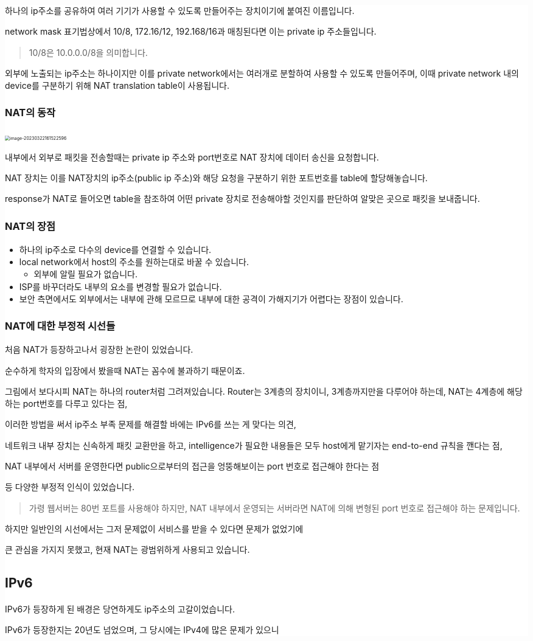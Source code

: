 하나의 ip주소를 공유하여 여러 기기가 사용할 수 있도록 만들어주는 장치이기에 붙여진 이름입니다.

network mask 표기법상에서 10/8, 172.16/12, 192.168/16과 매칭된다면 이는 private ip 주소들입니다.

> 10/8은 10.0.0.0/8을 의미합니다.

외부에 노출되는 ip주소는 하나이지만 이를 private network에서는 여러개로 분할하여 사용할 수 있도록 만들어주며, 이때 private network 내의 device를 구분하기 위해 NAT translation table이 사용됩니다.

### NAT의 동작

<img src="https://raw.githubusercontent.com/Neph3779/Blog-Image/forUpload/img/20230322161522.png" alt="image-20230322161522596" style="zoom: 50%;" />

내부에서 외부로 패킷을 전송할때는 private ip 주소와 port번호로 NAT 장치에 데이터 송신을 요청합니다.

NAT 장치는 이를 NAT장치의 ip주소(public ip 주소)와 해당 요청을 구분하기 위한 포트번호를 table에 할당해놓습니다.

response가 NAT로 들어오면 table을 참조하여 어떤 private 장치로 전송해야할 것인지를 판단하여 알맞은 곳으로 패킷을 보내줍니다.



### NAT의 장점

- 하나의 ip주소로 다수의 device를 연결할 수 있습니다.
- local network에서 host의 주소를 원하는대로 바꿀 수 있습니다.
  - 외부에 알릴 필요가 없습니다.
- ISP를 바꾸더라도 내부의 요소를 변경할 필요가 없습니다.
- 보안 측면에서도 외부에서는 내부에 관해 모르므로 내부에 대한 공격이 가해지기가 어렵다는 장점이 있습니다.



### NAT에 대한 부정적 시선들

처음 NAT가 등장하고나서 굉장한 논란이 있었습니다.

순수하게 학자의 입장에서 봤을때 NAT는 꼼수에 불과하기 때문이죠.

그림에서 보다시피 NAT는 하나의 router처럼 그려져있습니다. Router는 3계층의 장치이니, 3계층까지만을 다루어야 하는데, NAT는 4계층에 해당하는 port번호를 다루고 있다는 점,

이러한 방법을 써서 ip주소 부족 문제를 해결할 바에는 IPv6를 쓰는 게 맞다는 의견,

네트워크 내부 장치는 신속하게 패킷 교환만을 하고, intelligence가 필요한 내용들은 모두 host에게 맡기자는 end-to-end 규칙을 깬다는 점,

NAT 내부에서 서버를 운영한다면 public으로부터의 접근을 엉뚱해보이는 port 번호로 접근해야 한다는 점 

등 다양한 부정적 인식이 있었습니다.

> 가령 웹서버는 80번 포트를 사용해야 하지만, NAT 내부에서 운영되는 서버라면 NAT에 의해 변형된 port 번호로 접근해야 하는 문제입니다.

하지만 일반인의 시선에서는 그저 문제없이 서비스를 받을 수 있다면 문제가 없었기에

큰 관심을 가지지 못했고, 현재 NAT는 광범위하게 사용되고 있습니다.



## IPv6

IPv6가 등장하게 된 배경은 당연하게도 ip주소의 고갈이었습니다.

IPv6가 등장한지는 20년도 넘었으며, 그 당시에는 IPv4에 많은 문제가 있으니
